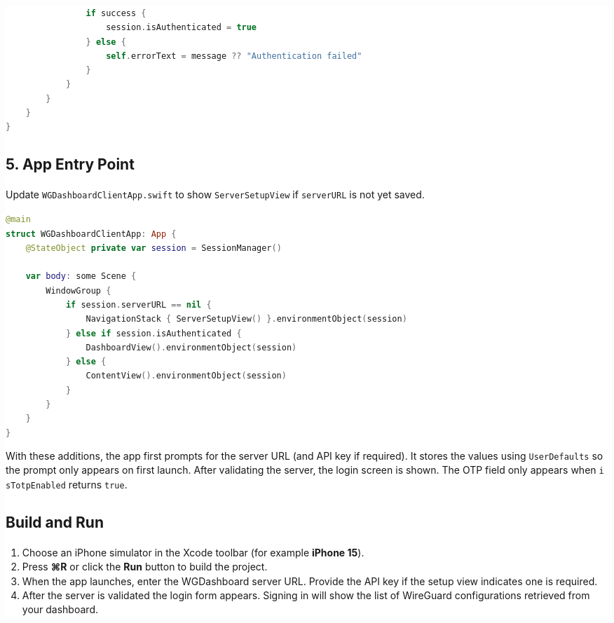 ```swift
                if success {
                    session.isAuthenticated = true
                } else {
                    self.errorText = message ?? "Authentication failed"
                }
            }
        }
    }
}
```

## 5. App Entry Point
Update `WGDashboardClientApp.swift` to show `ServerSetupView` if `serverURL` is not yet saved.

```swift
@main
struct WGDashboardClientApp: App {
    @StateObject private var session = SessionManager()

    var body: some Scene {
        WindowGroup {
            if session.serverURL == nil {
                NavigationStack { ServerSetupView() }.environmentObject(session)
            } else if session.isAuthenticated {
                DashboardView().environmentObject(session)
            } else {
                ContentView().environmentObject(session)
            }
        }
    }
}
```

With these additions, the app first prompts for the server URL (and API key if required). It stores the values using `UserDefaults` so the prompt only appears on first launch. After validating the server, the login screen is shown. The OTP field only appears when `isTotpEnabled` returns `true`.

## Build and Run

1. Choose an iPhone simulator in the Xcode toolbar (for example **iPhone 15**).
2. Press **⌘R** or click the **Run** button to build the project.
3. When the app launches, enter the WGDashboard server URL. Provide the API key if the setup view indicates one is required.
4. After the server is validated the login form appears. Signing in will show the list of WireGuard configurations retrieved from your dashboard.
